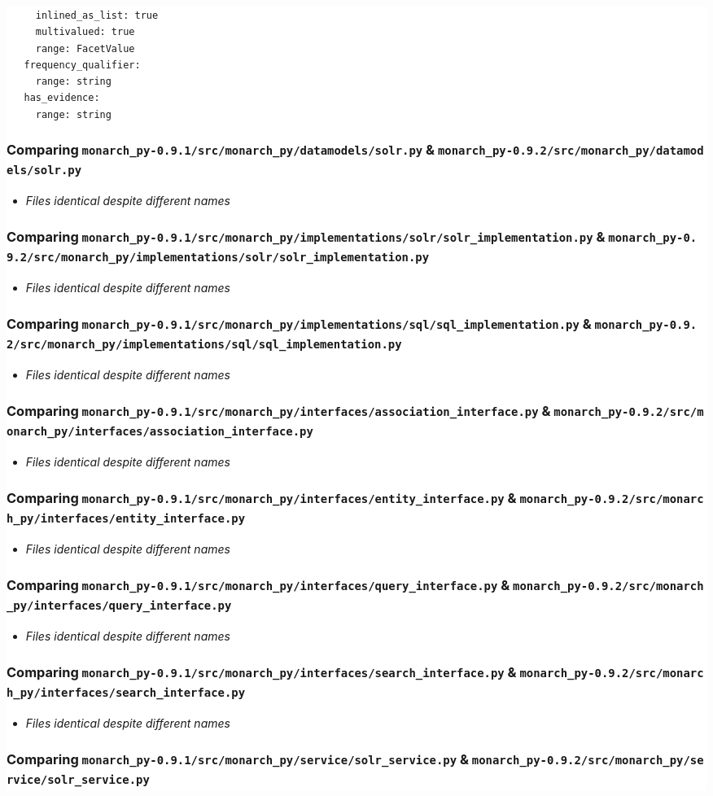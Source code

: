 ```diff
     inlined_as_list: true
     multivalued: true
     range: FacetValue
   frequency_qualifier:
     range: string
   has_evidence:
     range: string
```

### Comparing `monarch_py-0.9.1/src/monarch_py/datamodels/solr.py` & `monarch_py-0.9.2/src/monarch_py/datamodels/solr.py`

 * *Files identical despite different names*

### Comparing `monarch_py-0.9.1/src/monarch_py/implementations/solr/solr_implementation.py` & `monarch_py-0.9.2/src/monarch_py/implementations/solr/solr_implementation.py`

 * *Files identical despite different names*

### Comparing `monarch_py-0.9.1/src/monarch_py/implementations/sql/sql_implementation.py` & `monarch_py-0.9.2/src/monarch_py/implementations/sql/sql_implementation.py`

 * *Files identical despite different names*

### Comparing `monarch_py-0.9.1/src/monarch_py/interfaces/association_interface.py` & `monarch_py-0.9.2/src/monarch_py/interfaces/association_interface.py`

 * *Files identical despite different names*

### Comparing `monarch_py-0.9.1/src/monarch_py/interfaces/entity_interface.py` & `monarch_py-0.9.2/src/monarch_py/interfaces/entity_interface.py`

 * *Files identical despite different names*

### Comparing `monarch_py-0.9.1/src/monarch_py/interfaces/query_interface.py` & `monarch_py-0.9.2/src/monarch_py/interfaces/query_interface.py`

 * *Files identical despite different names*

### Comparing `monarch_py-0.9.1/src/monarch_py/interfaces/search_interface.py` & `monarch_py-0.9.2/src/monarch_py/interfaces/search_interface.py`

 * *Files identical despite different names*

### Comparing `monarch_py-0.9.1/src/monarch_py/service/solr_service.py` & `monarch_py-0.9.2/src/monarch_py/service/solr_service.py`
